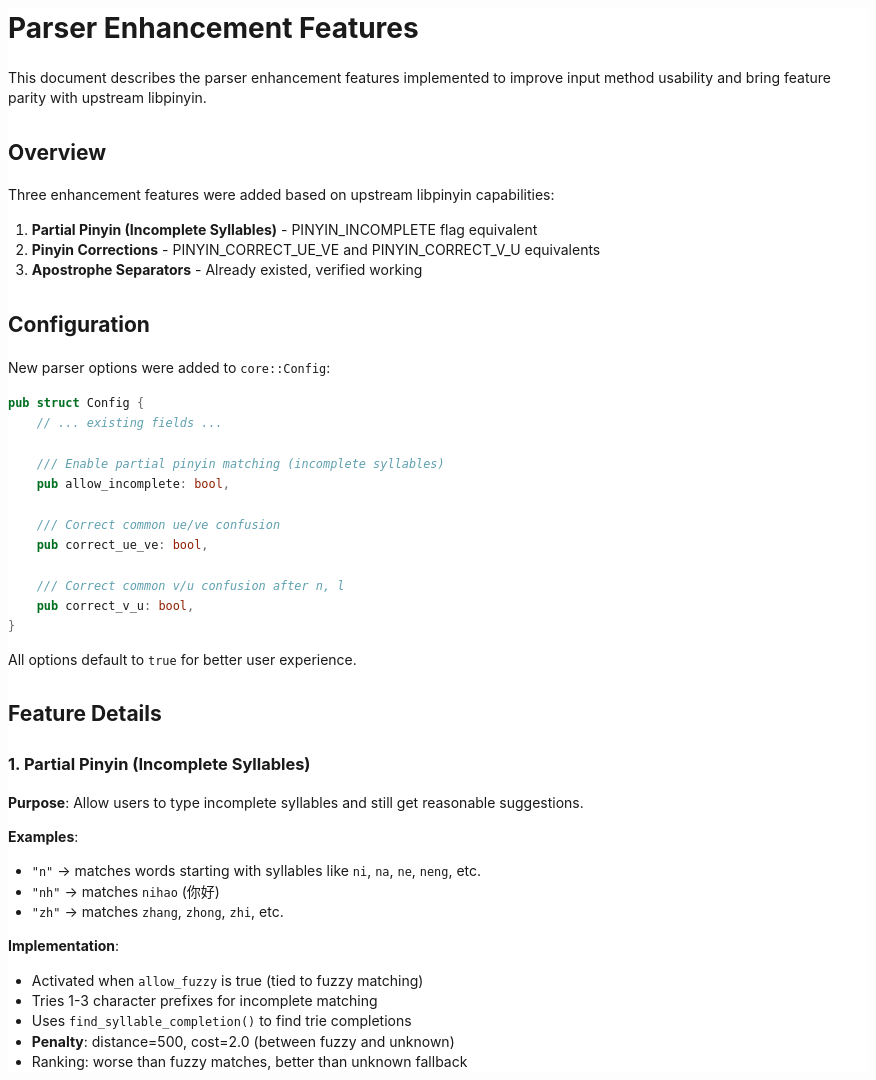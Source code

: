 # Parser Enhancement Features

This document describes the parser enhancement features implemented to improve input method usability and bring feature parity with upstream libpinyin.

## Overview

Three enhancement features were added based on upstream libpinyin capabilities:

1. **Partial Pinyin (Incomplete Syllables)** - PINYIN_INCOMPLETE flag equivalent
2. **Pinyin Corrections** - PINYIN_CORRECT_UE_VE and PINYIN_CORRECT_V_U equivalents  
3. **Apostrophe Separators** - Already existed, verified working

## Configuration

New parser options were added to `core::Config`:

```rust
pub struct Config {
    // ... existing fields ...
    
    /// Enable partial pinyin matching (incomplete syllables)
    pub allow_incomplete: bool,
    
    /// Correct common ue/ve confusion
    pub correct_ue_ve: bool,
    
    /// Correct common v/u confusion after n, l
    pub correct_v_u: bool,
}
```

All options default to `true` for better user experience.

## Feature Details

### 1. Partial Pinyin (Incomplete Syllables)

**Purpose**: Allow users to type incomplete syllables and still get reasonable suggestions.

**Examples**:
- `"n"` → matches words starting with syllables like `ni`, `na`, `ne`, `neng`, etc.
- `"nh"` → matches `nihao` (你好)
- `"zh"` → matches `zhang`, `zhong`, `zhi`, etc.

**Implementation**:
- Activated when `allow_fuzzy` is true (tied to fuzzy matching)
- Tries 1-3 character prefixes for incomplete matching
- Uses `find_syllable_completion()` to find trie completions
- **Penalty**: distance=500, cost=2.0 (between fuzzy and unknown)
- Ranking: worse than fuzzy matches, better than unknown fallback
